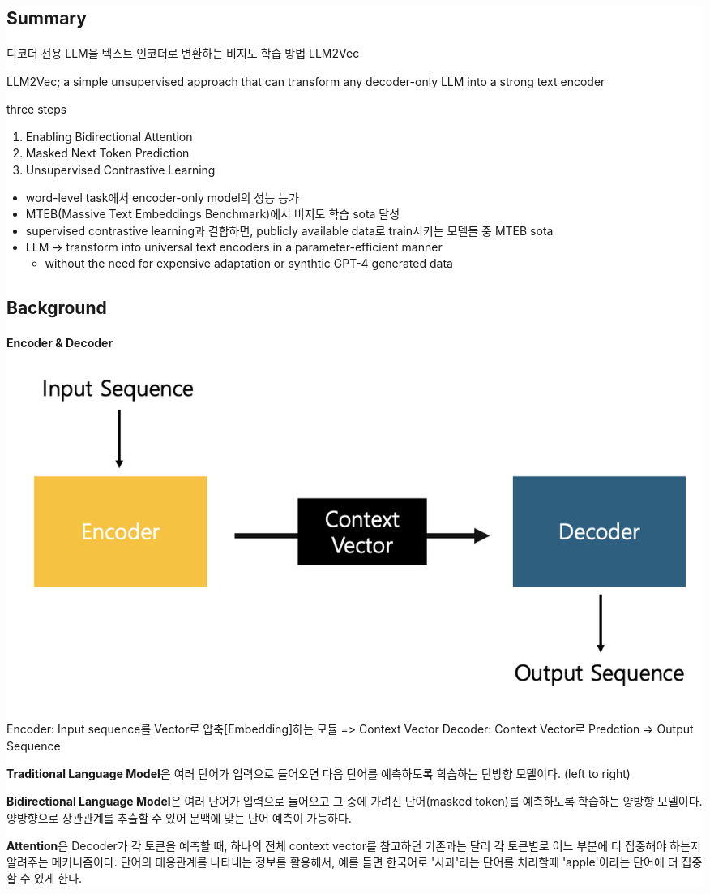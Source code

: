 ## Summary
디코더 전용 LLM을 텍스트 인코더로 변환하는 비지도 학습 방법 LLM2Vec

LLM2Vec;
a simple unsupervised approach that can transform any decoder-only LLM into a strong text encoder 

three steps
1) Enabling Bidirectional Attention
2) Masked Next Token Prediction
3) Unsupervised Contrastive Learning

- word-level task에서 encoder-only model의 성능 능가
- MTEB(Massive Text Embeddings Benchmark)에서 비지도 학습 sota 달성
- supervised contrastive learning과 결합하면, publicly available data로 train시키는 모델들 중 MTEB sota
- LLM -> transform into universal text encoders in a parameter-efficient manner
  - without the need for expensive adaptation or synthtic GPT-4 generated data

## Background
**Encoder & Decoder**
![](/assets/img/ai/llm1/2.png)
Encoder: Input sequence를 Vector로 압축[Embedding]하는 모듈 => Context Vector
Decoder: Context Vector로 Predction => Output Sequence

**Traditional Language Model**은 여러 단어가 입력으로 들어오면 다음 단어를 예측하도록 학습하는 단방향 모델이다. (left to right)

**Bidirectional Language Model**은 여러 단어가 입력으로 들어오고 그 중에 가려진 단어(masked token)를 예측하도록 학습하는 양방향 모델이다. 양방향으로 상관관계를 추출할 수 있어 문맥에 맞는 단어 예측이 가능하다. 

**Attention**은 Decoder가 각 토큰을 예측할 때, 하나의 전체 context vector를 참고하던 기존과는 달리 각 토큰별로 어느 부분에 더 집중해야 하는지 알려주는 메커니즘이다. 단어의 대응관계를 나타내는 정보를 활용해서, 예를 들면 한국어로 '사과'라는 단어를 처리할때 'apple'이라는 단어에 더 집중할 수 있게 한다.
